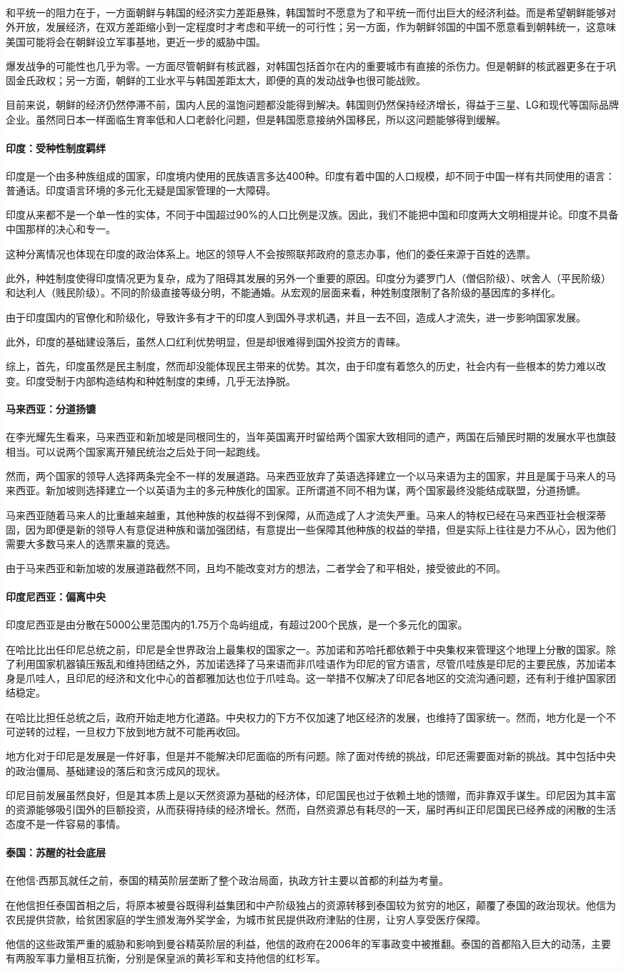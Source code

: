 和平统一的阻力在于，一方面朝鲜与韩国的经济实力差距悬殊，韩国暂时不愿意为了和平统一而付出巨大的经济利益。而是希望朝鲜能够对外开放，发展经济，在双方差距缩小到一定程度时才考虑和平统一的可行性；另一方面，作为朝鲜邻国的中国不愿意看到朝韩统一，这意味美国可能将会在朝鲜设立军事基地，更近一步的威胁中国。

爆发战争的可能性也几乎为零。一方面尽管朝鲜有核武器，对韩国包括首尔在内的重要城市有直接的杀伤力。但是朝鲜的核武器更多在于巩固金氏政权；另一方面，朝鲜的工业水平与韩国差距太大，即便的真的发动战争也很可能战败。

目前来说，朝鲜的经济仍然停滞不前，国内人民的温饱问题都没能得到解决。韩国则仍然保持经济增长，得益于三星、LG和现代等国际品牌企业。虽然同日本一样面临生育率低和人口老龄化问题，但是韩国愿意接纳外国移民，所以这问题能够得到缓解。

#### 印度：受种性制度羁绊

印度是一个由多种族组成的国家，印度境内使用的民族语言多达400种。印度有着中国的人口规模，却不同于中国一样有共同使用的语言：普通话。印度语言环境的多元化无疑是国家管理的一大障碍。

印度从来都不是一个单一性的实体，不同于中国超过90%的人口比例是汉族。因此，我们不能把中国和印度两大文明相提并论。印度不具备中国那样的决心和专一。

这种分离情况也体现在印度的政治体系上。地区的领导人不会按照联邦政府的意志办事，他们的委任来源于百姓的选票。

此外，种姓制度使得印度情况更为复杂，成为了阻碍其发展的另外一个重要的原因。印度分为婆罗门人（僧侣阶级）、吠舍人（平民阶级）和达利人（贱民阶级）。不同的阶级直接等级分明，不能通婚。从宏观的层面来看，种姓制度限制了各阶级的基因库的多样化。

由于印度国内的官僚化和阶级化，导致许多有才干的印度人到国外寻求机遇，并且一去不回，造成人才流失，进一步影响国家发展。

此外，印度的基础建设落后，虽然人口红利优势明显，但是却很难得到国外投资方的青睐。

综上，首先，印度虽然是民主制度，然而却没能体现民主带来的优势。其次，由于印度有着悠久的历史，社会内有一些根本的势力难以改变。印度受制于内部构造结构和种姓制度的束缚，几乎无法挣脱。

#### 马来西亚：分道扬镳

在李光耀先生看来，马来西亚和新加坡是同根同生的，当年英国离开时留给两个国家大致相同的遗产，两国在后殖民时期的发展水平也旗鼓相当。可以说两个国家离开殖民统治之后处于同一起跑线。

然而，两个国家的领导人选择两条完全不一样的发展道路。马来西亚放弃了英语选择建立一个以马来语为主的国家，并且是属于马来人的马来西亚。新加坡则选择建立一个以英语为主的多元种族化的国家。正所谓道不同不相为谋，两个国家最终没能结成联盟，分道扬镳。

马来西亚随着马来人的比重越来越重，其他种族的权益得不到保障，从而造成了人才流失严重。马来人的特权已经在马来西亚社会根深蒂固，因为即便是新的领导人有意促进种族和谐加强团结，有意提出一些保障其他种族的权益的举措，但是实际上往往是力不从心，因为他们需要大多数马来人的选票来赢的竞选。

由于马来西亚和新加坡的发展道路截然不同，且均不能改变对方的想法，二者学会了和平相处，接受彼此的不同。

#### 印度尼西亚：偏离中央

印度尼西亚是由分散在5000公里范围内的1.75万个岛屿组成，有超过200个民族，是一个多元化的国家。

在哈比比出任印尼总统之前，印尼是全世界政治上最集权的国家之一。苏加诺和苏哈托都依赖于中央集权来管理这个地理上分散的国家。除了利用国家机器镇压叛乱和维持团结之外，苏加诺选择了马来语而非爪哇语作为印尼的官方语言，尽管爪哇族是印尼的主要民族，苏加诺本身是爪哇人，且印尼的经济和文化中心的首都雅加达也位于爪哇岛。这一举措不仅解决了印尼各地区的交流沟通问题，还有利于维护国家团结稳定。

在哈比比担任总统之后，政府开始走地方化道路。中央权力的下方不仅加速了地区经济的发展，也维持了国家统一。然而，地方化是一个不可逆转的过程，一旦权力下放到地方就不可能再收回。

地方化对于印尼是发展是一件好事，但是并不能解决印尼面临的所有问题。除了面对传统的挑战，印尼还需要面对新的挑战。其中包括中央的政治僵局、基础建设的落后和贪污成风的现状。

印尼目前发展虽然良好，但是其本质上是以天然资源为基础的经济体，印尼国民也过于依赖土地的馈赠，而非靠双手谋生。印尼因为其丰富的资源能够吸引国外的巨额投资，从而获得持续的经济增长。然而，自然资源总有耗尽的一天，届时再纠正印尼国民已经养成的闲散的生活态度不是一件容易的事情。

#### 泰国：苏醒的社会底层

在他信·西那瓦就任之前，泰国的精英阶层垄断了整个政治局面，执政方针主要以首都的利益为考量。

在他信担任泰国首相之后，将原本被曼谷既得利益集团和中产阶级独占的资源转移到泰国较为贫穷的地区，颠覆了泰国的政治现状。他信为农民提供贷款，给贫困家庭的学生颁发海外奖学金，为城市贫民提供政府津贴的住房，让穷人享受医疗保障。

他信的这些政策严重的威胁和影响到曼谷精英阶层的利益，他信的政府在2006年的军事政变中被推翻。泰国的首都陷入巨大的动荡，主要有两股军事力量相互抗衡，分别是保皇派的黄衫军和支持他信的红杉军。
